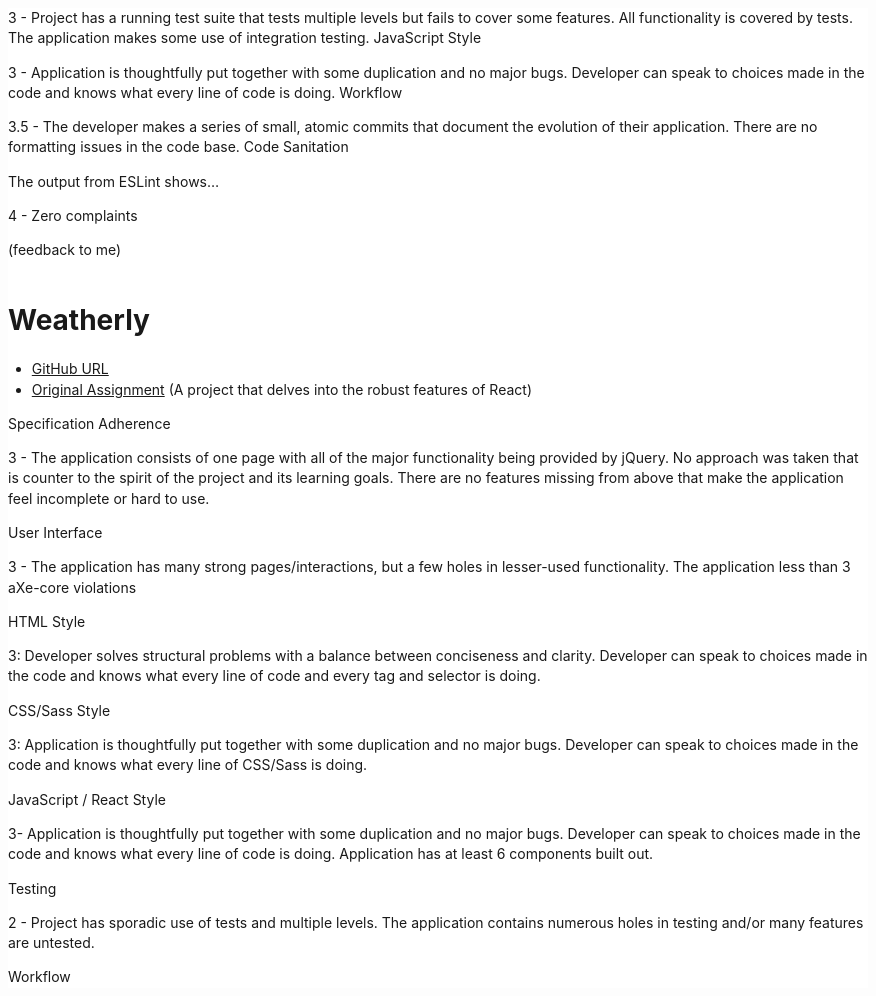 3 - Project has a running test suite that tests multiple levels but fails to cover some features. All functionality is covered by tests. The application makes some use of integration testing.
JavaScript Style

3 - Application is thoughtfully put together with some duplication and no major bugs. Developer can speak to choices made in the code and knows what every line of code is doing.
Workflow

3.5 - The developer makes a series of small, atomic commits that document the evolution of their application. There are no formatting issues in the code base.
Code Sanitation

The output from ESLint shows…

4 - Zero complaints

(feedback to me)


# Weatherly
* [GitHub URL](https://github.com/tlgreg86/weatherly)
* [Original Assignment](http://frontend.turing.io/projects/weathrly.html)
(A project that delves into the robust features of React)


Specification Adherence

3 - The application consists of one page with all of the major functionality being provided by jQuery. No approach was taken that is counter to the spirit of the project and its learning goals. There are no features missing from above that make the application feel incomplete or hard to use.

User Interface

3 - The application has many strong pages/interactions, but a few holes in lesser-used functionality. The application less than 3 aXe-core violations

HTML Style

3: Developer solves structural problems with a balance between conciseness and clarity. Developer can speak to choices made in the code and knows what every line of code and every tag and selector is doing.

CSS/Sass Style

3: Application is thoughtfully put together with some duplication and no major bugs. Developer can speak to choices made in the code and knows what every line of CSS/Sass is doing.

JavaScript / React Style

3- Application is thoughtfully put together with some duplication and no major bugs. Developer can speak to choices made in the code and knows what every line of code is doing. Application has at least 6 components built out.

Testing

2 - Project has sporadic use of tests and multiple levels. The application contains numerous holes in testing and/or many features are untested.

Workflow
